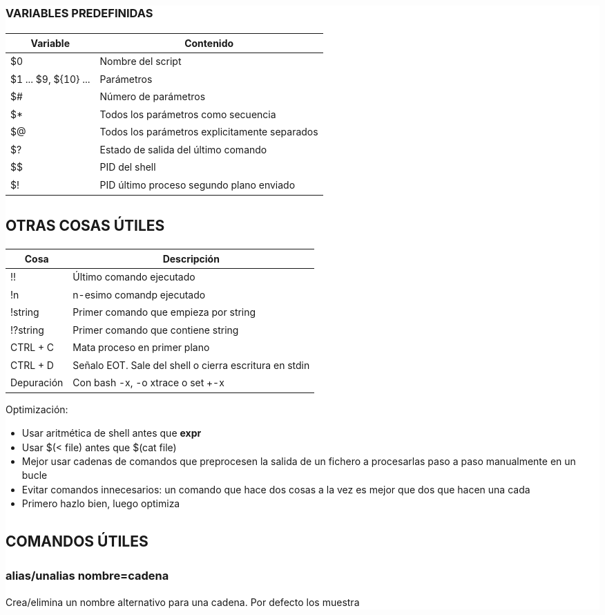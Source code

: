 ### VARIABLES PREDEFINIDAS

| Variable             | Contenido                                     |
| -------------------- | --------------------------------------------- |
| $0                   | Nombre del script                             |
| $1 ... $9, ${10} ... | Parámetros                                    |
| $#                   | Número de parámetros                          |
| $*                   | Todos los parámetros como secuencia           |
| $@                   | Todos los parámetros explicitamente separados |
| $?                   | Estado de salida del último comando           |
| $$                   | PID del shell                                 |
| $!                   | PID último proceso segundo plano enviado      |

## OTRAS COSAS ÚTILES

| Cosa       | Descripción                                            |
| ---------- | ------------------------------------------------------ |
| !!         | Último comando ejecutado                               |
| !n         | n-esimo comandp ejecutado                              |
| !string    | Primer comando que empieza por string                  |
| !?string   | Primer comando que contiene string                     |
| CTRL + C   | Mata proceso en primer plano                           |
| CTRL + D   | Señalo EOT. Sale del shell o cierra escritura en stdin |
| Depuración | Con bash -x, -o xtrace o set +-x                       |

Optimización:

- Usar aritmética de shell antes que **expr**
- Usar $(< file) antes que $(cat file)
- Mejor usar cadenas de comandos que preprocesen la salida de un fichero a
procesarlas paso a paso manualmente en un bucle
- Evitar comandos innecesarios: un comando que hace dos cosas a la vez es mejor
que dos que hacen una cada
- Primero hazlo bien, luego optimiza

## COMANDOS ÚTILES

### **alias/unalias** nombre=cadena

Crea/elimina un nombre alternativo para una cadena. Por defecto los muestra
